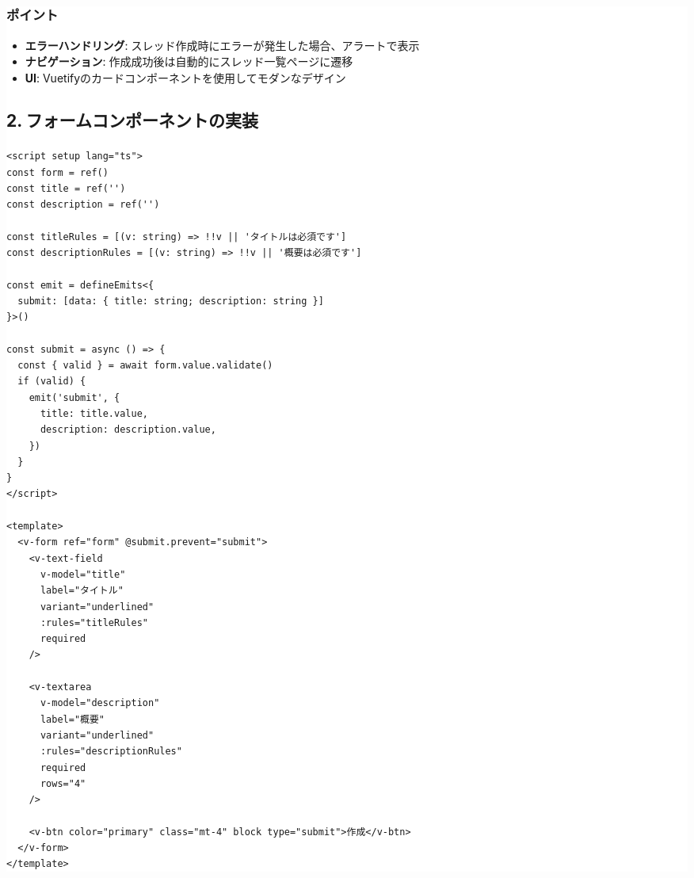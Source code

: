 ### ポイント

- **エラーハンドリング**: スレッド作成時にエラーが発生した場合、アラートで表示
- **ナビゲーション**: 作成成功後は自動的にスレッド一覧ページに遷移
- **UI**: Vuetifyのカードコンポーネントを使用してモダンなデザイン

## 2. フォームコンポーネントの実装

```vue
<script setup lang="ts">
const form = ref()
const title = ref('')
const description = ref('')

const titleRules = [(v: string) => !!v || 'タイトルは必須です']
const descriptionRules = [(v: string) => !!v || '概要は必須です']

const emit = defineEmits<{
  submit: [data: { title: string; description: string }]
}>()

const submit = async () => {
  const { valid } = await form.value.validate()
  if (valid) {
    emit('submit', {
      title: title.value,
      description: description.value,
    })
  }
}
</script>

<template>
  <v-form ref="form" @submit.prevent="submit">
    <v-text-field
      v-model="title"
      label="タイトル"
      variant="underlined"
      :rules="titleRules"
      required
    />

    <v-textarea
      v-model="description"
      label="概要"
      variant="underlined"
      :rules="descriptionRules"
      required
      rows="4"
    />

    <v-btn color="primary" class="mt-4" block type="submit">作成</v-btn>
  </v-form>
</template>
```

